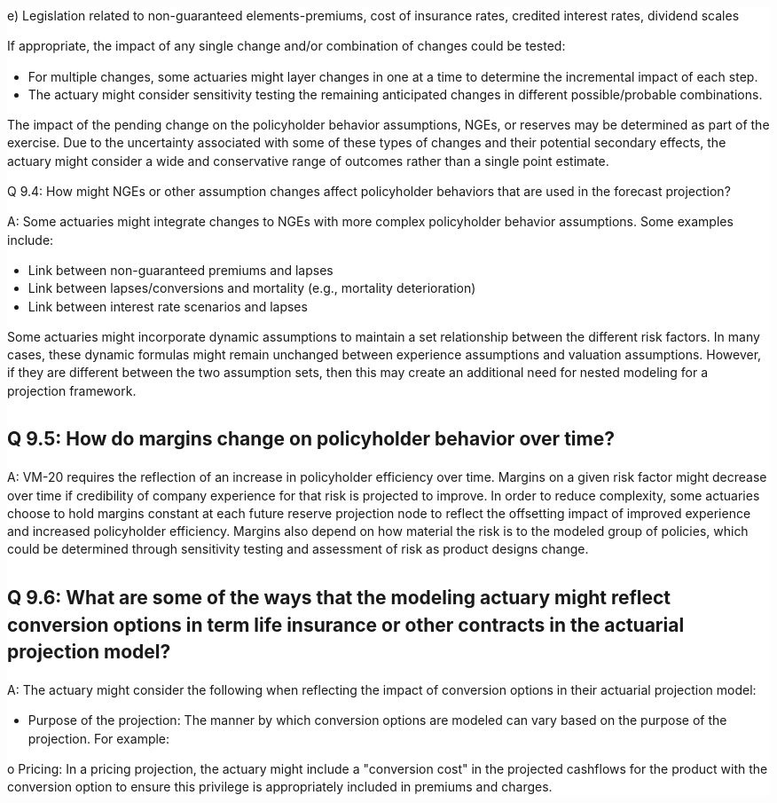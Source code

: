 e) Legislation related to non-guaranteed elements-premiums, cost of insurance rates, credited interest rates, dividend scales

If appropriate, the impact of any single change and/or combination of changes could be tested:

- For multiple changes, some actuaries might layer changes in one at a time to determine the incremental impact of each step.
- The actuary might consider sensitivity testing the remaining anticipated changes in different possible/probable combinations.

The impact of the pending change on the policyholder behavior assumptions, NGEs, or reserves may be determined as part of the exercise. Due to the uncertainty associated with some of these types of changes and their potential secondary effects, the actuary might consider a wide and conservative range of outcomes rather than a single point estimate.

Q 9.4: How might NGEs or other assumption changes affect policyholder behaviors that are used in the forecast projection?

A: Some actuaries might integrate changes to NGEs with more complex policyholder behavior assumptions. Some examples include:

- Link between non-guaranteed premiums and lapses
- Link between lapses/conversions and mortality (e.g., mortality deterioration)
- Link between interest rate scenarios and lapses

Some actuaries might incorporate dynamic assumptions to maintain a set relationship between the different risk factors. In many cases, these dynamic formulas might remain unchanged between experience assumptions and valuation assumptions. However, if they are different between the two assumption sets, then this may create an additional need for nested modeling for a projection framework.

## Q 9.5: How do margins change on policyholder behavior over time?

A: VM-20 requires the reflection of an increase in policyholder efficiency over time. Margins on a given risk factor might decrease over time if credibility of company experience for that risk is projected to improve. In order to reduce complexity, some actuaries choose to hold margins constant at each future reserve projection node to reflect the offsetting impact of improved experience and increased policyholder efficiency. Margins also depend on how material the risk is to the modeled group of policies, which could be determined through sensitivity testing and assessment of risk as product designs change.

## Q 9.6: What are some of the ways that the modeling actuary might reflect conversion options in term life insurance or other contracts in the actuarial projection model?

A: The actuary might consider the following when reflecting the impact of conversion options in their actuarial projection model:

- Purpose of the projection: The manner by which conversion options are modeled can vary based on the purpose of the projection. For example:

o Pricing: In a pricing projection, the actuary might include a "conversion cost" in the projected cashflows for the product with the conversion option to ensure this privilege is appropriately included in premiums and charges.
